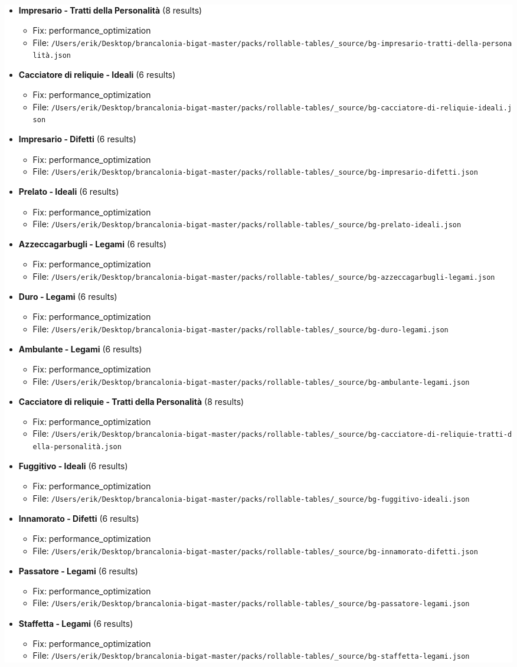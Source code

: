 - **Impresario - Tratti della Personalità** (8 results)
  - Fix: performance_optimization
  - File: `/Users/erik/Desktop/brancalonia-bigat-master/packs/rollable-tables/_source/bg-impresario-tratti-della-personalità.json`

- **Cacciatore di reliquie - Ideali** (6 results)
  - Fix: performance_optimization
  - File: `/Users/erik/Desktop/brancalonia-bigat-master/packs/rollable-tables/_source/bg-cacciatore-di-reliquie-ideali.json`

- **Impresario - Difetti** (6 results)
  - Fix: performance_optimization
  - File: `/Users/erik/Desktop/brancalonia-bigat-master/packs/rollable-tables/_source/bg-impresario-difetti.json`

- **Prelato - Ideali** (6 results)
  - Fix: performance_optimization
  - File: `/Users/erik/Desktop/brancalonia-bigat-master/packs/rollable-tables/_source/bg-prelato-ideali.json`

- **Azzeccagarbugli - Legami** (6 results)
  - Fix: performance_optimization
  - File: `/Users/erik/Desktop/brancalonia-bigat-master/packs/rollable-tables/_source/bg-azzeccagarbugli-legami.json`

- **Duro - Legami** (6 results)
  - Fix: performance_optimization
  - File: `/Users/erik/Desktop/brancalonia-bigat-master/packs/rollable-tables/_source/bg-duro-legami.json`

- **Ambulante - Legami** (6 results)
  - Fix: performance_optimization
  - File: `/Users/erik/Desktop/brancalonia-bigat-master/packs/rollable-tables/_source/bg-ambulante-legami.json`

- **Cacciatore di reliquie - Tratti della Personalità** (8 results)
  - Fix: performance_optimization
  - File: `/Users/erik/Desktop/brancalonia-bigat-master/packs/rollable-tables/_source/bg-cacciatore-di-reliquie-tratti-della-personalità.json`

- **Fuggitivo - Ideali** (6 results)
  - Fix: performance_optimization
  - File: `/Users/erik/Desktop/brancalonia-bigat-master/packs/rollable-tables/_source/bg-fuggitivo-ideali.json`

- **Innamorato - Difetti** (6 results)
  - Fix: performance_optimization
  - File: `/Users/erik/Desktop/brancalonia-bigat-master/packs/rollable-tables/_source/bg-innamorato-difetti.json`

- **Passatore - Legami** (6 results)
  - Fix: performance_optimization
  - File: `/Users/erik/Desktop/brancalonia-bigat-master/packs/rollable-tables/_source/bg-passatore-legami.json`

- **Staffetta - Legami** (6 results)
  - Fix: performance_optimization
  - File: `/Users/erik/Desktop/brancalonia-bigat-master/packs/rollable-tables/_source/bg-staffetta-legami.json`
